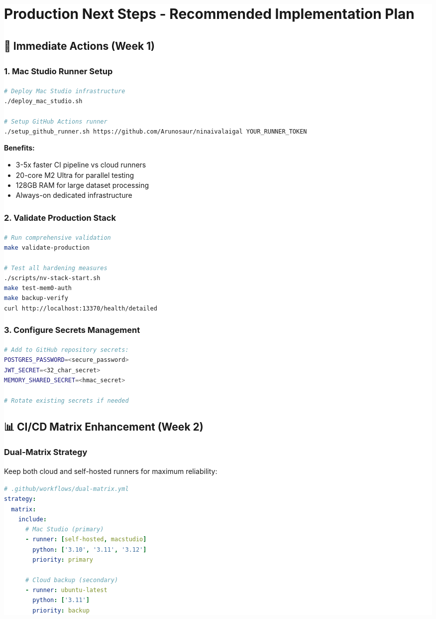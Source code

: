 # Production Next Steps - Recommended Implementation Plan

## 🎯 **Immediate Actions (Week 1)**

### 1. Mac Studio Runner Setup
```bash
# Deploy Mac Studio infrastructure
./deploy_mac_studio.sh

# Setup GitHub Actions runner
./setup_github_runner.sh https://github.com/Arunosaur/ninaivalaigal YOUR_RUNNER_TOKEN
```

**Benefits:**
- 3-5x faster CI pipeline vs cloud runners
- 20-core M2 Ultra for parallel testing
- 128GB RAM for large dataset processing
- Always-on dedicated infrastructure

### 2. Validate Production Stack
```bash
# Run comprehensive validation
make validate-production

# Test all hardening measures
./scripts/nv-stack-start.sh
make test-mem0-auth
make backup-verify
curl http://localhost:13370/health/detailed
```

### 3. Configure Secrets Management
```bash
# Add to GitHub repository secrets:
POSTGRES_PASSWORD=<secure_password>
JWT_SECRET=<32_char_secret>
MEMORY_SHARED_SECRET=<hmac_secret>

# Rotate existing secrets if needed
```

## 📊 **CI/CD Matrix Enhancement (Week 2)**

### Dual-Matrix Strategy
Keep both cloud and self-hosted runners for maximum reliability:

```yaml
# .github/workflows/dual-matrix.yml
strategy:
  matrix:
    include:
      # Mac Studio (primary)
      - runner: [self-hosted, macstudio]
        python: ['3.10', '3.11', '3.12']
        priority: primary

      # Cloud backup (secondary)
      - runner: ubuntu-latest
        python: ['3.11']
        priority: backup
```
